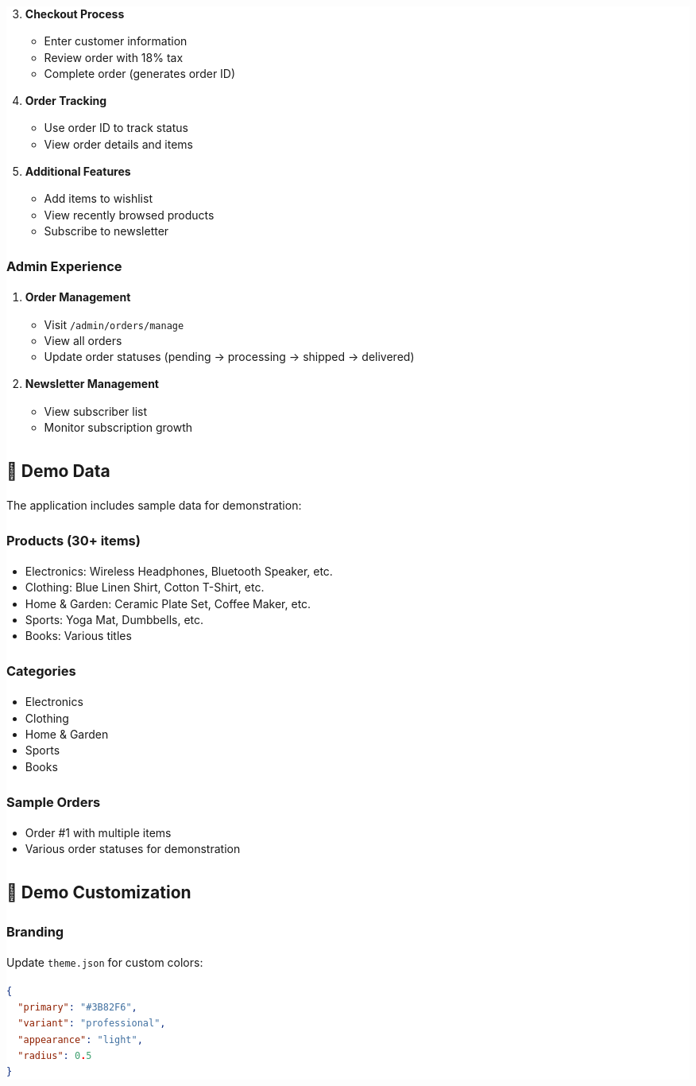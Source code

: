 3. **Checkout Process**
   - Enter customer information
   - Review order with 18% tax
   - Complete order (generates order ID)

4. **Order Tracking**
   - Use order ID to track status
   - View order details and items

5. **Additional Features**
   - Add items to wishlist
   - View recently browsed products
   - Subscribe to newsletter

### Admin Experience
1. **Order Management**
   - Visit `/admin/orders/manage`
   - View all orders
   - Update order statuses (pending → processing → shipped → delivered)

2. **Newsletter Management**
   - View subscriber list
   - Monitor subscription growth

## 🎯 Demo Data

The application includes sample data for demonstration:

### Products (30+ items)
- Electronics: Wireless Headphones, Bluetooth Speaker, etc.
- Clothing: Blue Linen Shirt, Cotton T-Shirt, etc.
- Home & Garden: Ceramic Plate Set, Coffee Maker, etc.
- Sports: Yoga Mat, Dumbbells, etc.
- Books: Various titles

### Categories
- Electronics
- Clothing  
- Home & Garden
- Sports
- Books

### Sample Orders
- Order #1 with multiple items
- Various order statuses for demonstration

## 🎨 Demo Customization

### Branding
Update `theme.json` for custom colors:
```json
{
  "primary": "#3B82F6",
  "variant": "professional",
  "appearance": "light",
  "radius": 0.5
}
```
